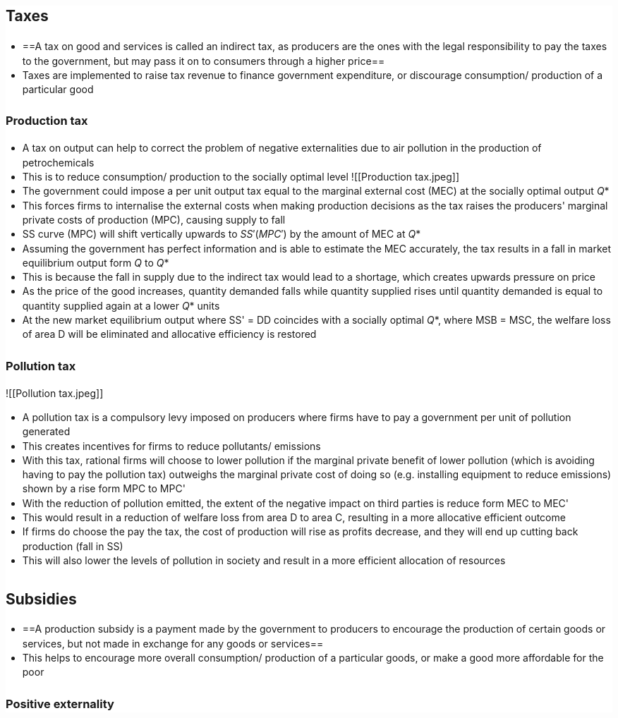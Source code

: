 ## Taxes
- ==A tax on good and services is called an indirect tax, as producers are the ones with the legal responsibility to pay the taxes to the government, but may pass it on to consumers through a higher price==
- Taxes are implemented to raise tax revenue to finance government expenditure, or discourage consumption/ production of a particular good
### Production tax
- A tax on output can help to correct the problem of negative externalities due to air pollution in the production of petrochemicals
- This is to reduce consumption/ production to the socially optimal level
![[Production tax.jpeg]]
- The government could impose a per unit output tax equal to the marginal external cost (MEC) at the socially optimal output $Q*$
- This forces firms to internalise the external costs when making production decisions as the tax raises the producers' marginal private costs of production (MPC), causing supply to fall
- SS curve (MPC) will shift vertically upwards to $SS' (MPC')$ by the amount of MEC at $Q*$  
- Assuming the government has perfect information and is able to estimate the MEC accurately, the tax results in a fall in market equilibrium output form $Q$ to $Q*$ 
- This is because the fall in supply due to the indirect tax would lead to a shortage, which creates upwards pressure on price
- As the price of the good increases, quantity demanded falls while quantity supplied rises until quantity demanded is equal to quantity supplied again at a lower $Q*$ units
- At the new market equilibrium output where SS' = DD coincides with a socially optimal $Q*$, where MSB = MSC, the welfare loss of area D will be eliminated and allocative efficiency is restored 
### Pollution tax
![[Pollution tax.jpeg]]
- A pollution tax is a compulsory levy imposed on producers where firms have to pay a government per unit of pollution generated
- This creates incentives for firms to reduce pollutants/ emissions
- With this tax, rational firms will choose to lower pollution if the marginal private benefit of lower pollution (which is avoiding having to pay the pollution tax) outweighs the marginal private cost of doing so (e.g. installing equipment to reduce emissions) shown by a rise form MPC to MPC'
- With the reduction of pollution emitted, the extent of the negative impact on third parties is reduce form MEC to MEC'
- This would result in a reduction of welfare loss from area D to area C, resulting in a more allocative efficient outcome
- If firms do choose the pay the tax, the cost of production will rise as profits decrease, and they will end up cutting back production (fall in SS)
- This will also lower the levels of pollution in society and result in a more efficient allocation of resources
## Subsidies
- ==A production subsidy is a payment made by the government to producers to encourage the production of certain goods or services, but not made in exchange for any goods or services==
- This helps to encourage more overall consumption/ production of a particular goods, or make a good more affordable for the poor
### Positive externality
